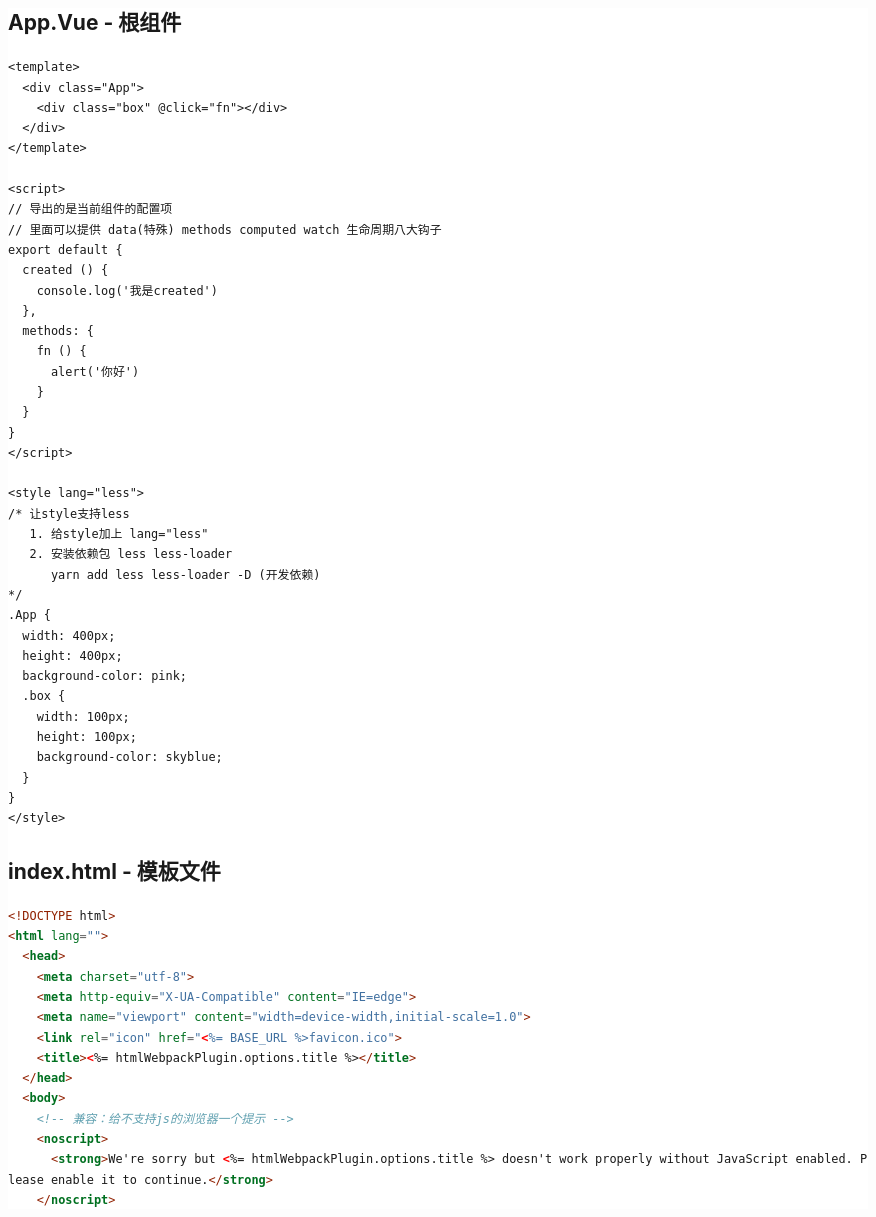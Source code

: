 


## App.Vue - 根组件

```vue
<template>
  <div class="App">
    <div class="box" @click="fn"></div>
  </div>
</template>

<script>
// 导出的是当前组件的配置项
// 里面可以提供 data(特殊) methods computed watch 生命周期八大钩子
export default {
  created () {
    console.log('我是created')
  },
  methods: {
    fn () {
      alert('你好')
    }
  }
}
</script>

<style lang="less">
/* 让style支持less
   1. 给style加上 lang="less"
   2. 安装依赖包 less less-loader
      yarn add less less-loader -D (开发依赖)
*/
.App {
  width: 400px;
  height: 400px;
  background-color: pink;
  .box {
    width: 100px;
    height: 100px;
    background-color: skyblue;
  }
}
</style>
```



## index.html - 模板文件

```html
<!DOCTYPE html>
<html lang="">
  <head>
    <meta charset="utf-8">
    <meta http-equiv="X-UA-Compatible" content="IE=edge">
    <meta name="viewport" content="width=device-width,initial-scale=1.0">
    <link rel="icon" href="<%= BASE_URL %>favicon.ico">
    <title><%= htmlWebpackPlugin.options.title %></title>
  </head>
  <body>
    <!-- 兼容：给不支持js的浏览器一个提示 -->
    <noscript>
      <strong>We're sorry but <%= htmlWebpackPlugin.options.title %> doesn't work properly without JavaScript enabled. Please enable it to continue.</strong>
    </noscript>
```